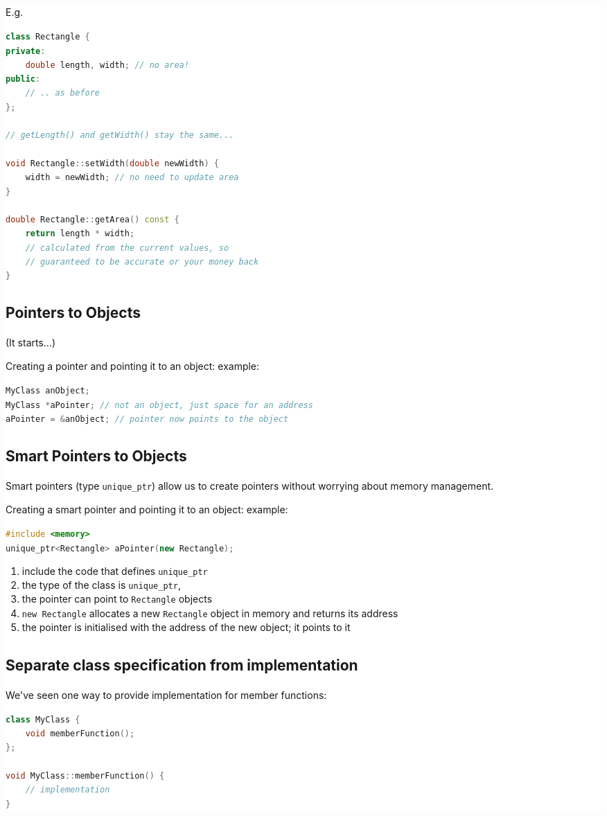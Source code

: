 E.g.
```c++
class Rectangle {
private:
	double length, width; // no area!
public:
	// .. as before
};

// getLength() and getWidth() stay the same...

void Rectangle::setWidth(double newWidth) {
	width = newWidth; // no need to update area
}

double Rectangle::getArea() const {
	return length * width;
	// calculated from the current values, so
	// guaranteed to be accurate or your money back
}
```

## Pointers to Objects
(It starts...)

Creating a pointer and pointing it to an object: example:
```c++
MyClass anObject;
MyClass *aPointer; // not an object, just space for an address
aPointer = &anObject; // pointer now points to the object
```

## Smart Pointers to Objects
Smart pointers (type `unique_ptr`) allow us to create pointers without worrying about memory management.

Creating a smart pointer and pointing it to an object: example:
```c++
#include <memory>
unique_ptr<Rectangle> aPointer(new Rectangle);
```

1. include the code that defines `unique_ptr`
2. the type of the class is `unique_ptr`,
3. the pointer can point to `Rectangle` objects
4. `new Rectangle` allocates a new `Rectangle` object in memory and returns its address
5. the pointer is initialised with the address of the new object; it points to it

## Separate class specification from implementation
We've seen one way to provide implementation for member functions:
```c++
class MyClass {
	void memberFunction();
};

void MyClass::memberFunction() {
	// implementation
}
```
